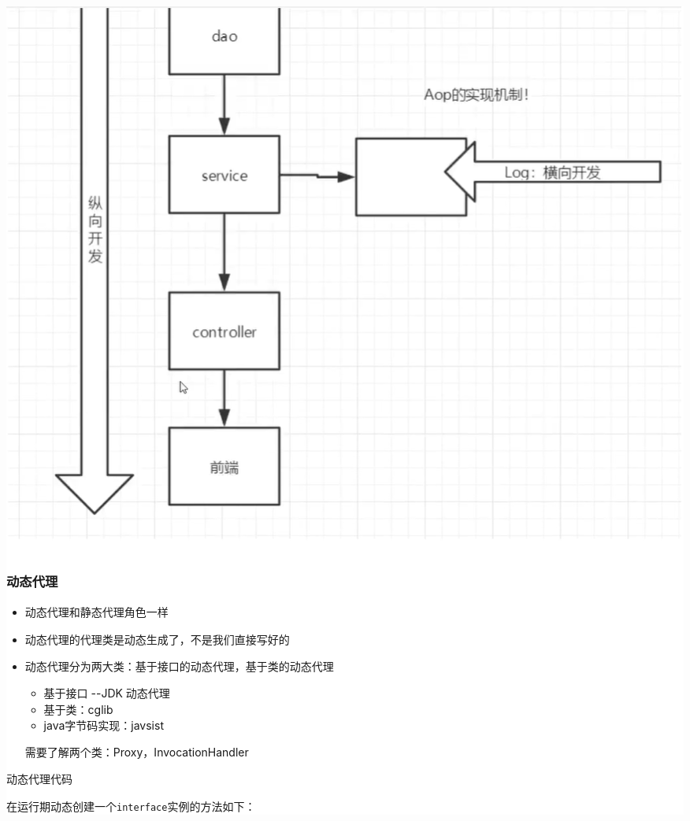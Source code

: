 ![image-20210805110803013](.\images\image-20210805110803013.png)

### 动态代理

- 动态代理和静态代理角色一样

- 动态代理的代理类是动态生成了，不是我们直接写好的

- 动态代理分为两大类：基于接口的动态代理，基于类的动态代理

  - 基于接口 --JDK 动态代理
  - 基于类：cglib
  - java字节码实现：javsist

  需要了解两个类：Proxy，InvocationHandler

动态代理代码

在运行期动态创建一个`interface`实例的方法如下：
